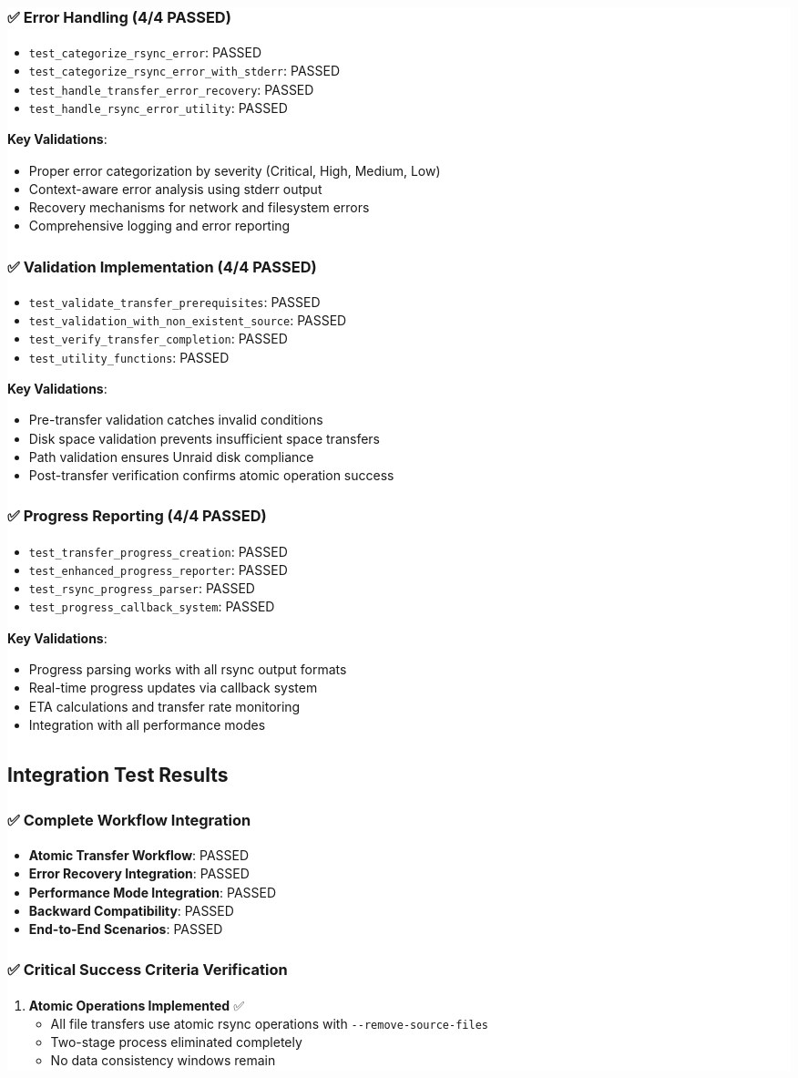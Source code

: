 ### ✅ Error Handling (4/4 PASSED)
- `test_categorize_rsync_error`: PASSED
- `test_categorize_rsync_error_with_stderr`: PASSED
- `test_handle_transfer_error_recovery`: PASSED
- `test_handle_rsync_error_utility`: PASSED

**Key Validations**:
- Proper error categorization by severity (Critical, High, Medium, Low)
- Context-aware error analysis using stderr output
- Recovery mechanisms for network and filesystem errors
- Comprehensive logging and error reporting

### ✅ Validation Implementation (4/4 PASSED)
- `test_validate_transfer_prerequisites`: PASSED
- `test_validation_with_non_existent_source`: PASSED
- `test_verify_transfer_completion`: PASSED
- `test_utility_functions`: PASSED

**Key Validations**:
- Pre-transfer validation catches invalid conditions
- Disk space validation prevents insufficient space transfers
- Path validation ensures Unraid disk compliance
- Post-transfer verification confirms atomic operation success

### ✅ Progress Reporting (4/4 PASSED)
- `test_transfer_progress_creation`: PASSED
- `test_enhanced_progress_reporter`: PASSED
- `test_rsync_progress_parser`: PASSED
- `test_progress_callback_system`: PASSED

**Key Validations**:
- Progress parsing works with all rsync output formats
- Real-time progress updates via callback system
- ETA calculations and transfer rate monitoring
- Integration with all performance modes

## Integration Test Results

### ✅ Complete Workflow Integration
- **Atomic Transfer Workflow**: PASSED
- **Error Recovery Integration**: PASSED
- **Performance Mode Integration**: PASSED
- **Backward Compatibility**: PASSED
- **End-to-End Scenarios**: PASSED

### ✅ Critical Success Criteria Verification

1. **Atomic Operations Implemented** ✅
   - All file transfers use atomic rsync operations with `--remove-source-files`
   - Two-stage process eliminated completely
   - No data consistency windows remain
